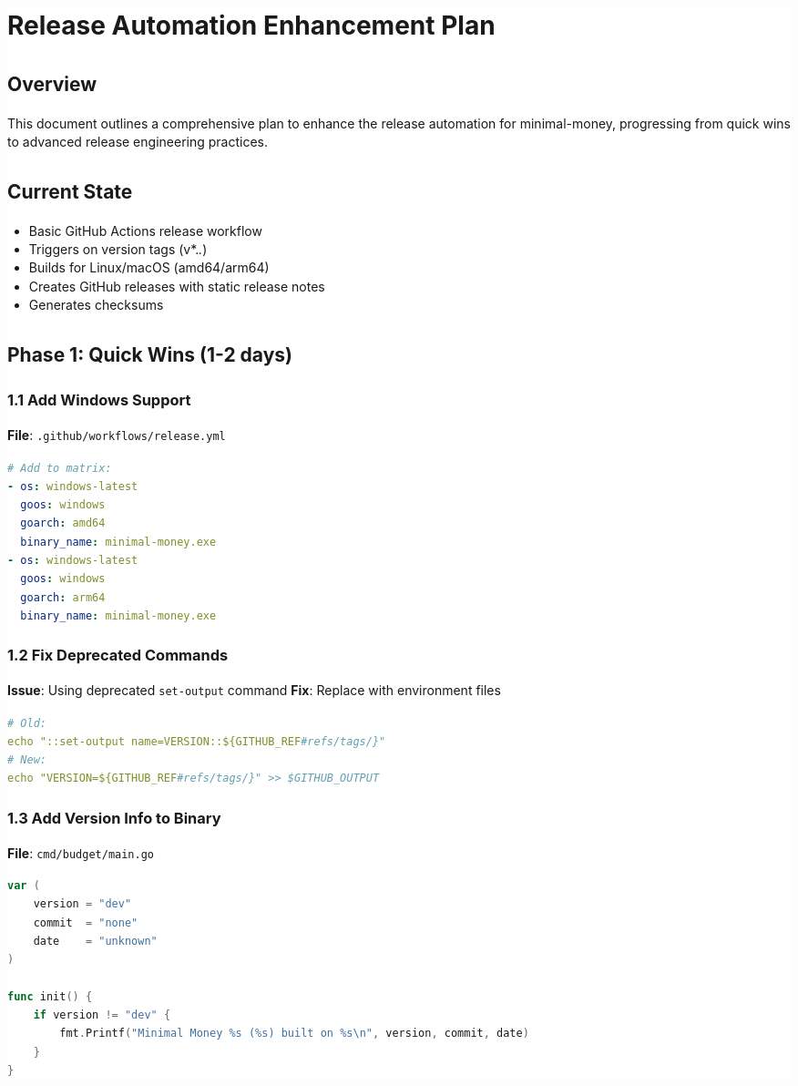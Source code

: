 # Release Automation Enhancement Plan

## Overview
This document outlines a comprehensive plan to enhance the release automation for minimal-money, progressing from quick wins to advanced release engineering practices.

## Current State
- Basic GitHub Actions release workflow
- Triggers on version tags (v*.*.*)
- Builds for Linux/macOS (amd64/arm64)
- Creates GitHub releases with static release notes
- Generates checksums

## Phase 1: Quick Wins (1-2 days)

### 1.1 Add Windows Support
**File**: `.github/workflows/release.yml`
```yaml
# Add to matrix:
- os: windows-latest
  goos: windows
  goarch: amd64
  binary_name: minimal-money.exe
- os: windows-latest
  goos: windows
  goarch: arm64
  binary_name: minimal-money.exe
```

### 1.2 Fix Deprecated Commands
**Issue**: Using deprecated `set-output` command
**Fix**: Replace with environment files
```yaml
# Old:
echo "::set-output name=VERSION::${GITHUB_REF#refs/tags/}"
# New:
echo "VERSION=${GITHUB_REF#refs/tags/}" >> $GITHUB_OUTPUT
```

### 1.3 Add Version Info to Binary
**File**: `cmd/budget/main.go`
```go
var (
    version = "dev"
    commit  = "none"
    date    = "unknown"
)

func init() {
    if version != "dev" {
        fmt.Printf("Minimal Money %s (%s) built on %s\n", version, commit, date)
    }
}
```
